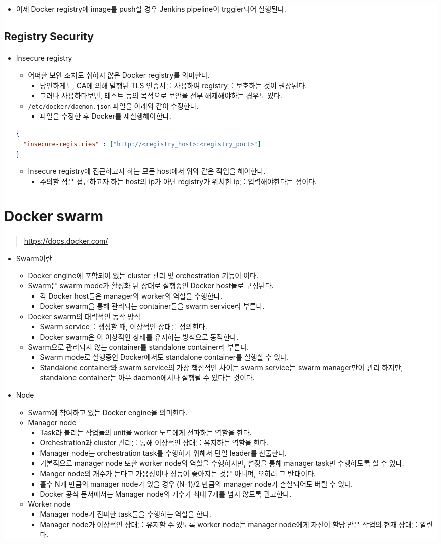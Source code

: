   ```yaml
  ```

  - 이제 Docker registry에 image를 push할 경우 Jenkins pipeline이 trggier되어 실행된다.





## Registry Security

- Insecure registry

  - 어떠한 보안 조치도 취하지 않은 Docker registry를 의미한다.
    - 당연하게도, CA에 의해 발행된 TLS 인증서를 사용하여 registry를 보호하는 것이 권장된다.
    - 그러나 사용하다보면, 테스트 등의 목적으로 보안을 전부 해제해야하는 경우도 있다.
  - `/etc/docker/daemon.json` 파일을 아래와 같이 수정한다.
    - 파일을 수정한 후 Docker를 재실행해야한다.

  ```json
  {
    "insecure-registries" : ["http://<registry_host>:<registry_port>"]
  }
  ```

  - Insecure registry에 접근하고자 하는 모든 host에서 위와 같은 작업을 해야한다.
    - 주의할 점은 접근하고자 하는 host의 ip가 아닌 registry가 위치한 ip를 입력해야한다는 점이다.





# Docker swarm

> https://docs.docker.com/

- Swarm이란
  - Docker engine에 포함되어 있는 cluster 관리 및 orchestration 기능이 이다.
  - Swarm은 swarm mode가 활성화 된 상태로 실행중인 Docker host들로 구성된다.
    - 각 Docker host들은 manager와 worker의 역할을 수행한다.
    - Docker swarm을 통해 관리되는 container들을 swarm service라 부른다.
  - Docker swarm의 대략적인 동작 방식
    - Swarm service를 생성할 때, 이상적인 상태를 정의힌다.
    - Docker swarm은 이 이상적인 상태를 유지하는 방식으로 동작한다.
  - Swarm으로 관리되지 않는 container를 standalone container라 부른다.
    - Swarm mode로 실행중인 Docker에서도 standalone container를 실행할 수 있다.
    - Standalone container와 swarm service의 가장 핵심적인 차이는 swarm service는 swarm manager만이 관리 하지만, standalone container는 아무 daemon에서나 실행될 수 있다는 것이다.



- Node
  - Swarm에 참여하고 있는 Docker engine을 의미한다.
  - Manager node
    - Task라 불리는 작업들의 unit을 worker 노드에게 전파하는 역할을 한다. 
    - Orchestration과 cluster 관리를 통해 이상적인 상태를 유지하는 역할을 한다.
    - Manager node는 orchestration task를 수행하기 위해서 단일 leader를 선출한다.
    - 기본적으로 manager node 또한 worker node의 역할을 수행하지만, 설정을 통해 manager task만 수행하도록 할 수 있다.
    - Manger node의 개수가 는다고 가용성이나 성능이 좋아지는 것은 아니며, 오히려 그 반대이다.
    - 홀수 N개 만큼의 manager node가 있을 경우 (N-1)/2 만큼의 manager node가 손실되어도 버틸 수 있다.
    - Docker 공식 문서에서는 Manager node의 개수가 최대 7개를 넘지 않도록 권고한다.
  - Worker node
    - Manager node가 전파한 task들을 수행하는 역할을 한다.
    - Manager node가 이상적인 상태를 유지할 수 있도록 worker node는 manager node에게 자신이 할당 받은 작업의 현재 상태를 알린다.
